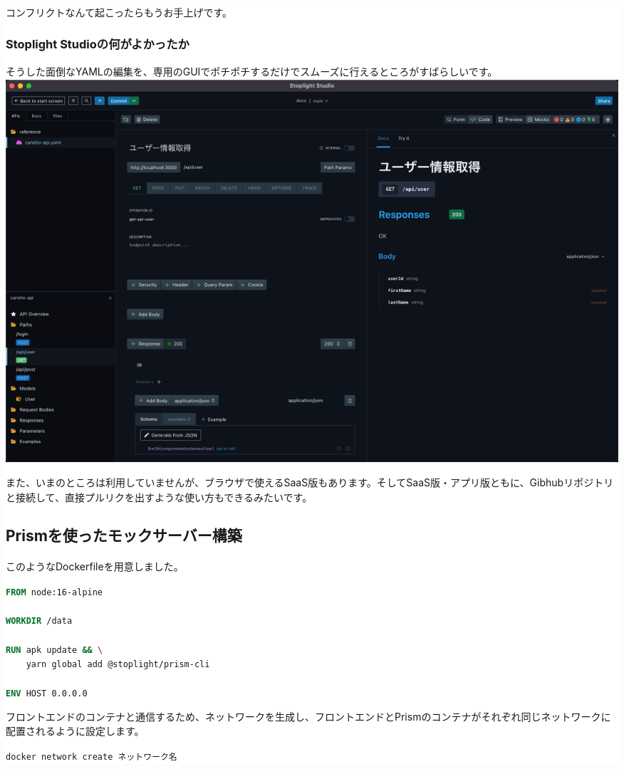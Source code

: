 コンフリクトなんて起こったらもうお手上げです。

### Stoplight Studioの何がよかったか
そうした面倒なYAMLの編集を、専用のGUIでポチポチするだけでスムーズに行えるところがすばらしいです。
![](/images/2279116381f16c/stoplight.png)

また、いまのところは利用していませんが、ブラウザで使えるSaaS版もあります。そしてSaaS版・アプリ版ともに、Gibhubリポジトリと接続して、直接プルリクを出すような使い方もできるみたいです。

## Prismを使ったモックサーバー構築

このようなDockerfileを用意しました。

```Dockerfile
FROM node:16-alpine

WORKDIR /data

RUN apk update && \
    yarn global add @stoplight/prism-cli

ENV HOST 0.0.0.0
```

フロントエンドのコンテナと通信するため、ネットワークを生成し、フロントエンドとPrismのコンテナがそれぞれ同じネットワークに配置されるように設定します。

```bash
docker network create ネットワーク名
```
